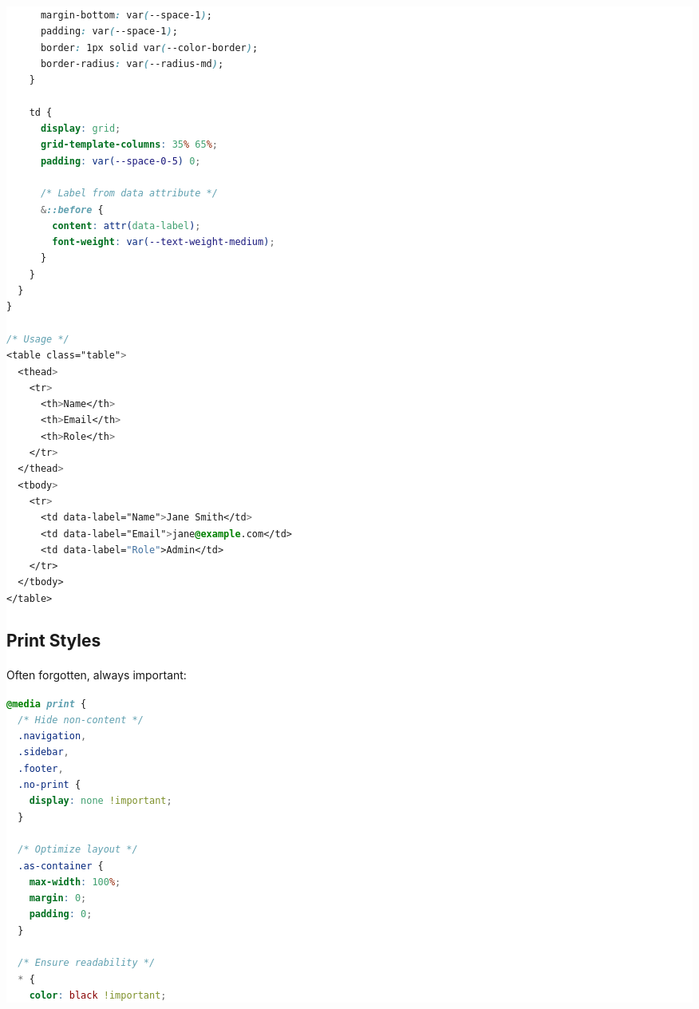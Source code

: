 ```css
      margin-bottom: var(--space-1);
      padding: var(--space-1);
      border: 1px solid var(--color-border);
      border-radius: var(--radius-md);
    }
    
    td {
      display: grid;
      grid-template-columns: 35% 65%;
      padding: var(--space-0-5) 0;
      
      /* Label from data attribute */
      &::before {
        content: attr(data-label);
        font-weight: var(--text-weight-medium);
      }
    }
  }
}

/* Usage */
<table class="table">
  <thead>
    <tr>
      <th>Name</th>
      <th>Email</th>
      <th>Role</th>
    </tr>
  </thead>
  <tbody>
    <tr>
      <td data-label="Name">Jane Smith</td>
      <td data-label="Email">jane@example.com</td>
      <td data-label="Role">Admin</td>
    </tr>
  </tbody>
</table>
```

## Print Styles

Often forgotten, always important:

```css
@media print {
  /* Hide non-content */
  .navigation,
  .sidebar,
  .footer,
  .no-print {
    display: none !important;
  }
  
  /* Optimize layout */
  .as-container {
    max-width: 100%;
    margin: 0;
    padding: 0;
  }
  
  /* Ensure readability */
  * {
    color: black !important;
```